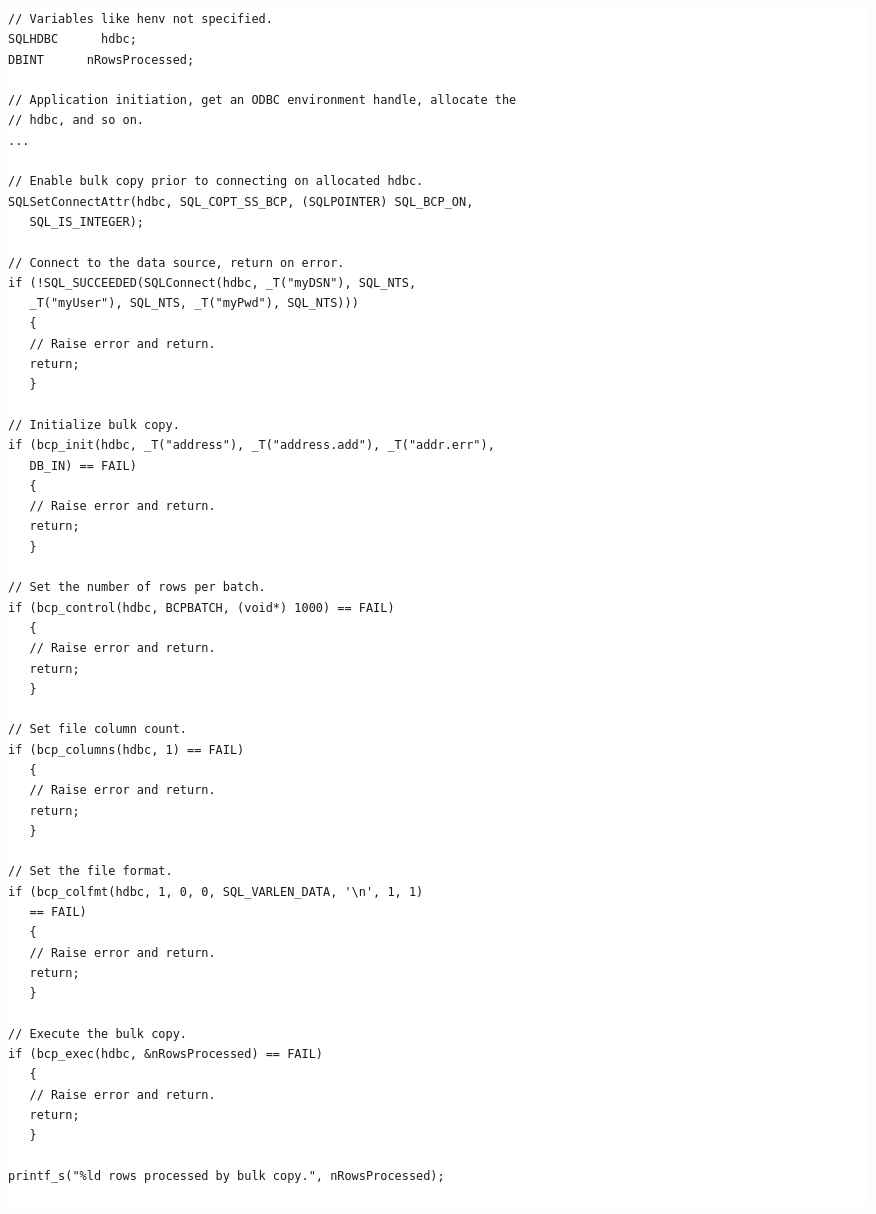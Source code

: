 ```  
// Variables like henv not specified.  
SQLHDBC      hdbc;  
DBINT      nRowsProcessed;  
  
// Application initiation, get an ODBC environment handle, allocate the  
// hdbc, and so on.  
...   
  
// Enable bulk copy prior to connecting on allocated hdbc.  
SQLSetConnectAttr(hdbc, SQL_COPT_SS_BCP, (SQLPOINTER) SQL_BCP_ON,  
   SQL_IS_INTEGER);  
  
// Connect to the data source, return on error.  
if (!SQL_SUCCEEDED(SQLConnect(hdbc, _T("myDSN"), SQL_NTS,  
   _T("myUser"), SQL_NTS, _T("myPwd"), SQL_NTS)))  
   {  
   // Raise error and return.  
   return;  
   }  
  
// Initialize bulk copy.   
if (bcp_init(hdbc, _T("address"), _T("address.add"), _T("addr.err"),  
   DB_IN) == FAIL)  
   {  
   // Raise error and return.  
   return;  
   }  
  
// Set the number of rows per batch.   
if (bcp_control(hdbc, BCPBATCH, (void*) 1000) == FAIL)  
   {  
   // Raise error and return.  
   return;  
   }  
  
// Set file column count.   
if (bcp_columns(hdbc, 1) == FAIL)  
   {  
   // Raise error and return.  
   return;  
   }  
  
// Set the file format.   
if (bcp_colfmt(hdbc, 1, 0, 0, SQL_VARLEN_DATA, '\n', 1, 1)  
   == FAIL)  
   {  
   // Raise error and return.  
   return;  
   }  
  
// Execute the bulk copy.   
if (bcp_exec(hdbc, &nRowsProcessed) == FAIL)  
   {  
   // Raise error and return.  
   return;  
   }  
  
printf_s("%ld rows processed by bulk copy.", nRowsProcessed);  
  
```  
  
